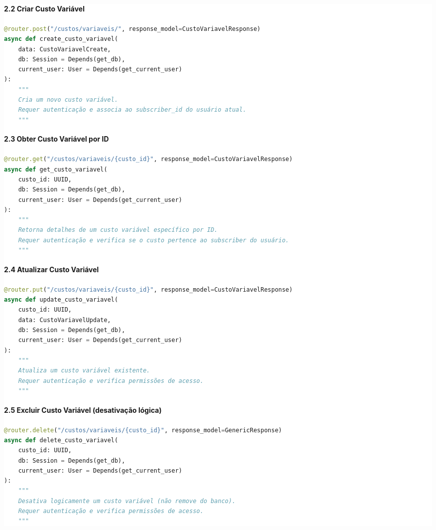 #### 2.2 Criar Custo Variável
```python
@router.post("/custos/variaveis/", response_model=CustoVariavelResponse)
async def create_custo_variavel(
    data: CustoVariavelCreate,
    db: Session = Depends(get_db),
    current_user: User = Depends(get_current_user)
):
    """
    Cria um novo custo variável.
    Requer autenticação e associa ao subscriber_id do usuário atual.
    """
```

#### 2.3 Obter Custo Variável por ID
```python
@router.get("/custos/variaveis/{custo_id}", response_model=CustoVariavelResponse)
async def get_custo_variavel(
    custo_id: UUID,
    db: Session = Depends(get_db),
    current_user: User = Depends(get_current_user)
):
    """
    Retorna detalhes de um custo variável específico por ID.
    Requer autenticação e verifica se o custo pertence ao subscriber do usuário.
    """
```

#### 2.4 Atualizar Custo Variável
```python
@router.put("/custos/variaveis/{custo_id}", response_model=CustoVariavelResponse)
async def update_custo_variavel(
    custo_id: UUID,
    data: CustoVariavelUpdate,
    db: Session = Depends(get_db),
    current_user: User = Depends(get_current_user)
):
    """
    Atualiza um custo variável existente.
    Requer autenticação e verifica permissões de acesso.
    """
```

#### 2.5 Excluir Custo Variável (desativação lógica)
```python
@router.delete("/custos/variaveis/{custo_id}", response_model=GenericResponse)
async def delete_custo_variavel(
    custo_id: UUID,
    db: Session = Depends(get_db),
    current_user: User = Depends(get_current_user)
):
    """
    Desativa logicamente um custo variável (não remove do banco).
    Requer autenticação e verifica permissões de acesso.
    """
```
